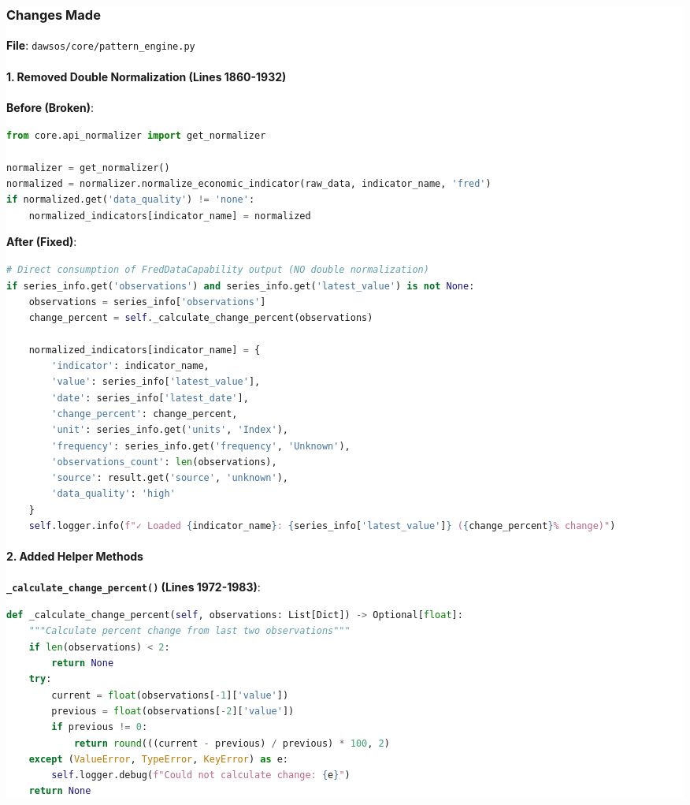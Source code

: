 ### Changes Made

**File**: `dawsos/core/pattern_engine.py`

#### 1. Removed Double Normalization (Lines 1860-1932)

**Before (Broken)**:
```python
from core.api_normalizer import get_normalizer

normalizer = get_normalizer()
normalized = normalizer.normalize_economic_indicator(raw_data, indicator_name, 'fred')
if normalized.get('data_quality') != 'none':
    normalized_indicators[indicator_name] = normalized
```

**After (Fixed)**:
```python
# Direct consumption of FredDataCapability output (NO double normalization)
if series_info.get('observations') and series_info.get('latest_value') is not None:
    observations = series_info['observations']
    change_percent = self._calculate_change_percent(observations)

    normalized_indicators[indicator_name] = {
        'indicator': indicator_name,
        'value': series_info['latest_value'],
        'date': series_info['latest_date'],
        'change_percent': change_percent,
        'unit': series_info.get('units', 'Index'),
        'frequency': series_info.get('frequency', 'Unknown'),
        'observations_count': len(observations),
        'source': result.get('source', 'unknown'),
        'data_quality': 'high'
    }
    self.logger.info(f"✓ Loaded {indicator_name}: {series_info['latest_value']} ({change_percent}% change)")
```

#### 2. Added Helper Methods

**`_calculate_change_percent()` (Lines 1972-1983)**:
```python
def _calculate_change_percent(self, observations: List[Dict]) -> Optional[float]:
    """Calculate percent change from last two observations"""
    if len(observations) < 2:
        return None
    try:
        current = float(observations[-1]['value'])
        previous = float(observations[-2]['value'])
        if previous != 0:
            return round(((current - previous) / previous) * 100, 2)
    except (ValueError, TypeError, KeyError) as e:
        self.logger.debug(f"Could not calculate change: {e}")
    return None
```
